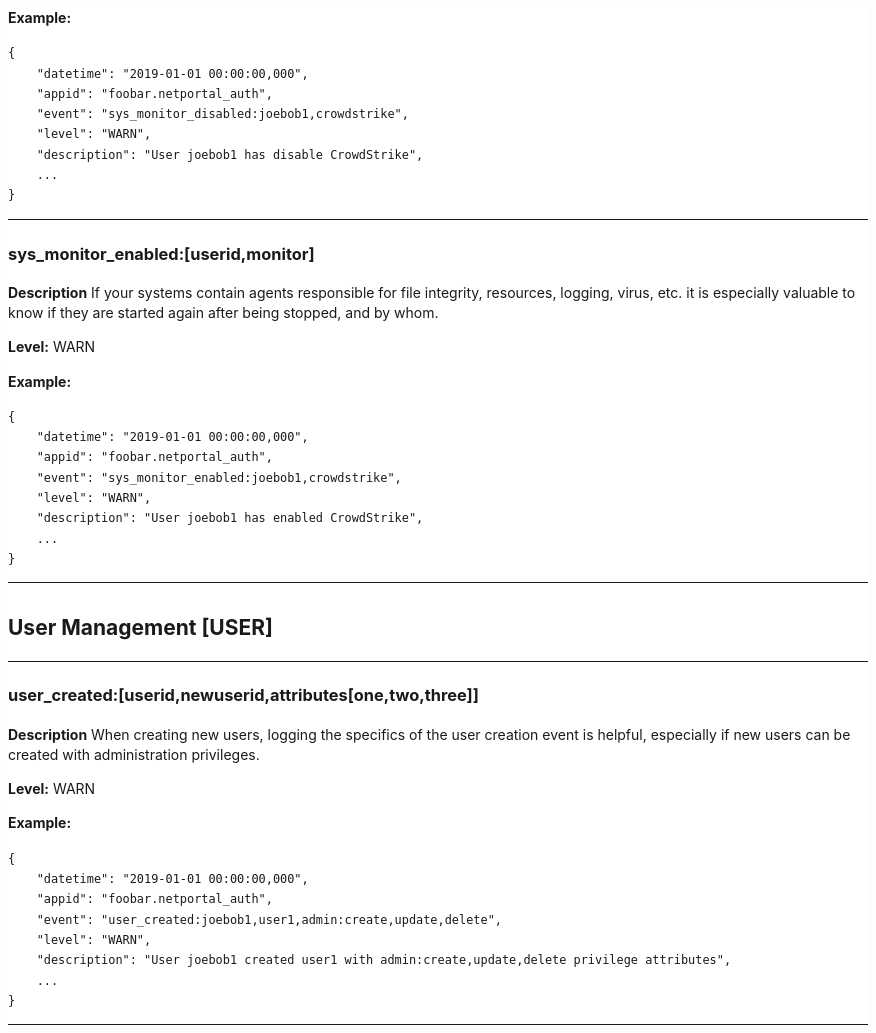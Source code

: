 **Example:**

```
{
    "datetime": "2019-01-01 00:00:00,000",
    "appid": "foobar.netportal_auth",
    "event": "sys_monitor_disabled:joebob1,crowdstrike",
    "level": "WARN",
    "description": "User joebob1 has disable CrowdStrike",
    ...
}
```

---

### sys_monitor_enabled:[userid,monitor]

**Description**
If your systems contain agents responsible for file integrity, resources, logging, virus, etc. it is especially valuable to know if they are started again after being stopped, and by whom.

**Level:**
WARN

**Example:**

```
{
    "datetime": "2019-01-01 00:00:00,000",
    "appid": "foobar.netportal_auth",
    "event": "sys_monitor_enabled:joebob1,crowdstrike",
    "level": "WARN",
    "description": "User joebob1 has enabled CrowdStrike",
    ...
}
```

---

## User Management [USER]

---

### user_created:[userid,newuserid,attributes[one,two,three]]

**Description**
When creating new users, logging the specifics of the user creation event is helpful, especially if new users can be created with administration privileges.

**Level:**
WARN

**Example:**

```
{
    "datetime": "2019-01-01 00:00:00,000",
    "appid": "foobar.netportal_auth",
    "event": "user_created:joebob1,user1,admin:create,update,delete",
    "level": "WARN",
    "description": "User joebob1 created user1 with admin:create,update,delete privilege attributes",
    ...
}
```

---